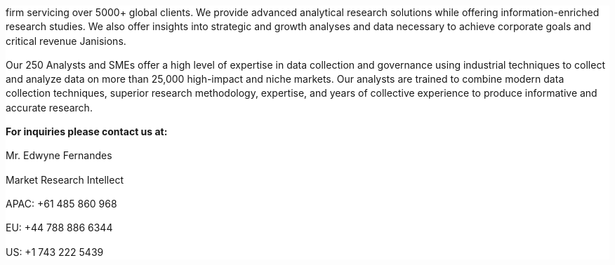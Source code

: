 firm servicing over 5000+ global clients. We provide advanced analytical research solutions while offering information-enriched research studies.&nbsp;</span>We also offer insights into strategic and growth analyses and data necessary to achieve corporate goals and critical revenue Janisions.</p><p><span class="">Our 250 Analysts and SMEs offer a high level of expertise in data collection and governance using industrial techniques to collect and analyze data on more than 25,000 high-impact and niche markets. Our analysts are trained to combine modern data collection techniques, superior research methodology, expertise, and years of collective experience to produce informative and accurate research.</span></p><p><strong>For inquiries please contact us at:</strong></p><p>Mr. Edwyne Fernandes</p><p>Market Research Intellect</p><p>APAC: +61 485 860 968</p><p>EU: +44 788 886 6344</p><p>US: +1 743 222 5439</p>
